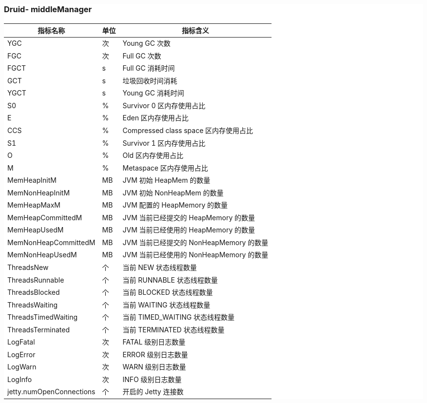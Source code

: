 ### Druid- middleManager

| 指标名称                 | 单位 | 指标含义                                 |
| ------------------------ | ---- | ---------------------------------------- |
| YGC                      | 次   | Young GC 次数                            |
| FGC                      | 次   | Full GC 次数                             |
| FGCT                     | s    | Full GC 消耗时间                         |
| GCT                      | s    | 垃圾回收时间消耗                         |
| YGCT                     | s    | Young GC 消耗时间                        |
| S0                       | %    | Survivor 0 区内存使用占比                |
| E                        | %    | Eden 区内存使用占比                      |
| CCS                      | %    | Compressed class space 区内存使用占比    |
| S1                       | %    | Survivor 1 区内存使用占比                |
| O                        | %    | Old 区内存使用占比                       |
| M                        | %    | Metaspace 区内存使用占比                 |
| MemHeapInitM             | MB   | JVM 初始 HeapMem 的数量                  |
| MemNonHeapInitM          | MB   | JVM 初始 NonHeapMem 的数量               |
| MemHeapMaxM              | MB   | JVM 配置的 HeapMemory 的数量             |
| MemHeapCommittedM        | MB   | JVM 当前已经提交的 HeapMemory 的数量    |
| MemHeapUsedM             | MB   | JVM 当前已经使用的 HeapMemory 的数量    |
| MemNonHeapCommittedM     | MB   | JVM 当前已经提交的 NonHeapMemory 的数量 |
| MemNonHeapUsedM          | MB   | JVM 当前已经使用的 NonHeapMemory 的数量 |
| ThreadsNew               | 个   | 当前 NEW 状态线程数量                      |
| ThreadsRunnable          | 个   | 当前 RUNNABLE 状态线程数量                 |
| ThreadsBlocked           | 个   | 当前 BLOCKED 状态线程数量                  |
| ThreadsWaiting           | 个   | 当前 WAITING 状态线程数量                  |
| ThreadsTimedWaiting      | 个   | 当前 TIMED_WAITING 状态线程数量            |
| ThreadsTerminated        | 个   | 当前 TERMINATED 状态线程数量               |
| LogFatal                 | 次   | FATAL 级别日志数量                        |
| LogError                 | 次   | ERROR 级别日志数量                        |
| LogWarn                  | 次   | WARN 级别日志数量                         |
| LogInfo                  | 次   | INFO 级别日志数量                         |
| jetty.numOpenConnections | 个   | 开启的 Jetty 连接数                        |

